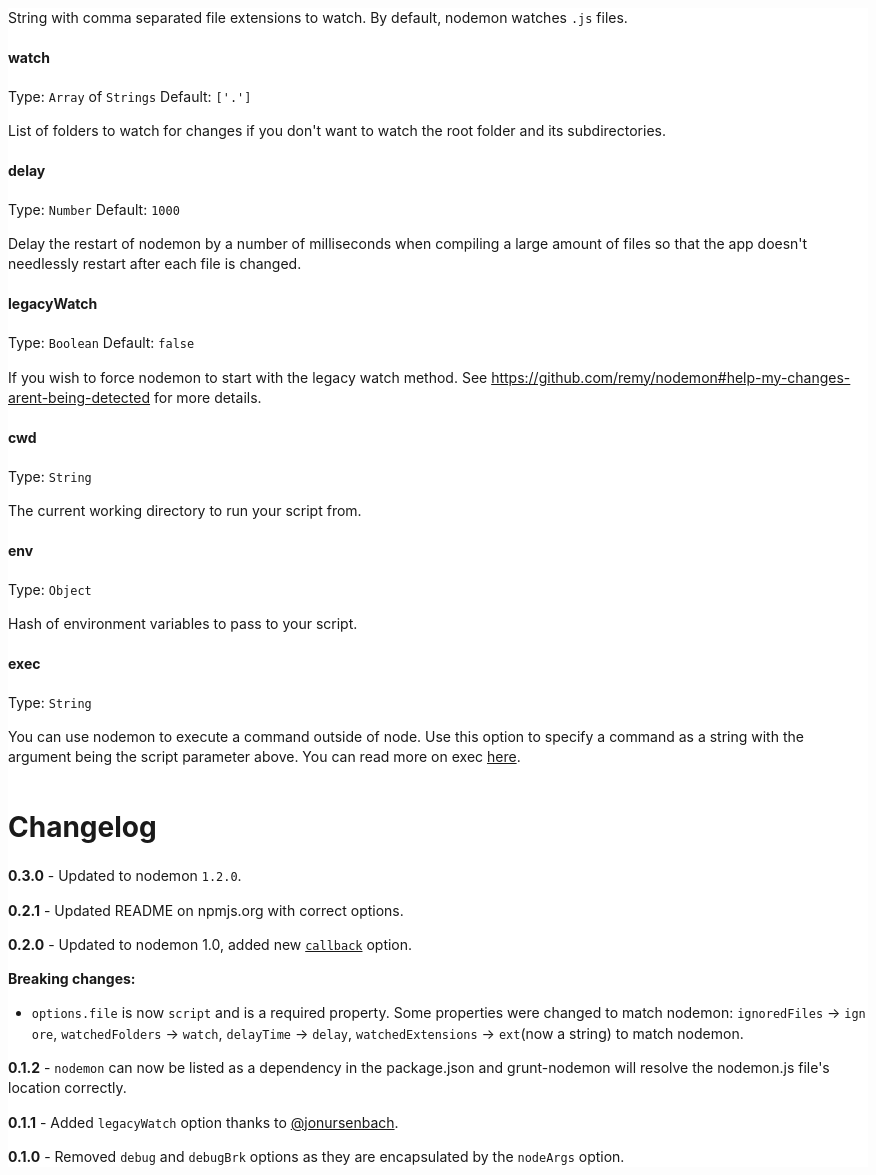 String with comma separated file extensions to watch. By default, nodemon watches `.js` files.

#### watch
Type: `Array` of `Strings` Default: `['.']`

List of folders to watch for changes if you don't want to watch the root folder and its subdirectories.

#### delay
Type: `Number` Default: `1000`

Delay the restart of nodemon by a number of milliseconds when compiling a large amount of files so that the app doesn't needlessly restart after each file is changed.

#### legacyWatch
Type: `Boolean` Default: `false`

If you wish to force nodemon to start with the legacy watch method. See <https://github.com/remy/nodemon#help-my-changes-arent-being-detected> for more details.

#### cwd
Type: `String`

The current working directory to run your script from.

#### env
Type: `Object`

Hash of environment variables to pass to your script.

#### exec
Type: `String`

You can use nodemon to execute a command outside of node. Use this option to specify a command as a string with the argument being the script parameter above. You can read more on exec [here](https://github.com/remy/nodemon#running-non-node-scripts).

# Changelog

**0.3.0** - Updated to nodemon `1.2.0`.

**0.2.1** - Updated README on npmjs.org with correct options.

**0.2.0** - Updated to nodemon 1.0, added new [`callback`](#callback) option.

**Breaking changes:**

- `options.file` is now `script` and is a required property. Some properties were changed to match nodemon: `ignoredFiles` -> `ignore`, `watchedFolders` -> `watch`, `delayTime` -> `delay`, `watchedExtensions` -> `ext`(now a string) to match nodemon.

**0.1.2** - `nodemon` can now be listed as a dependency in the package.json and grunt-nodemon will resolve the nodemon.js file's location correctly.

**0.1.1** - Added `legacyWatch` option thanks to [@jonursenbach](https://github.com/jonursenbach).

**0.1.0** - Removed `debug` and `debugBrk` options as they are encapsulated by the `nodeArgs` option.
